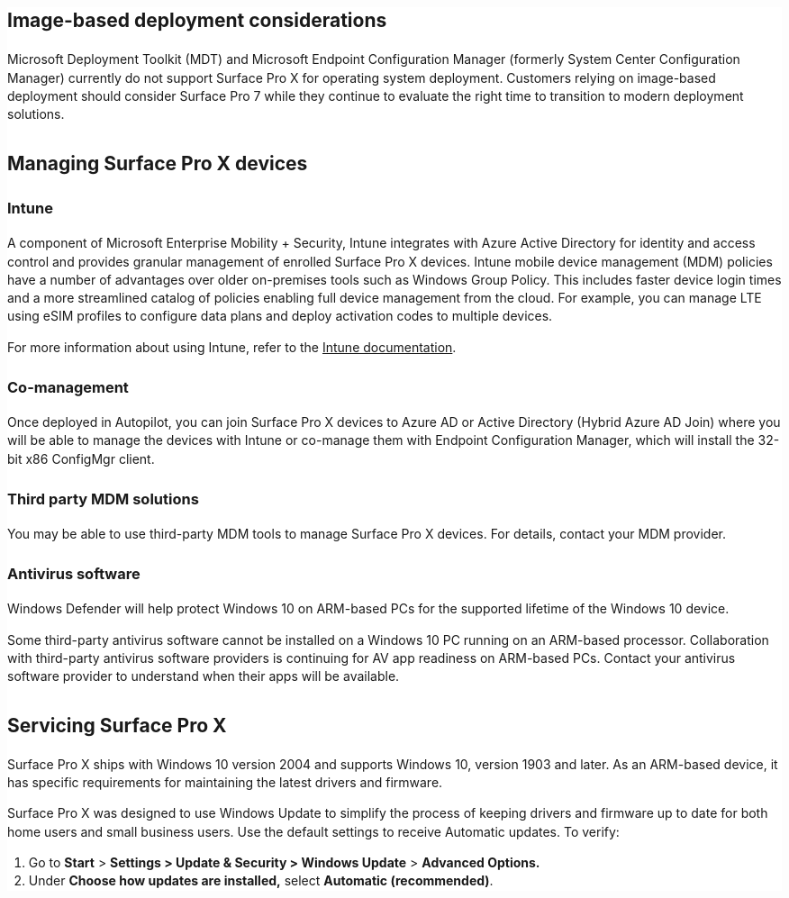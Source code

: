 ## Image-based deployment considerations

Microsoft Deployment Toolkit (MDT) and Microsoft Endpoint Configuration Manager (formerly System Center Configuration Manager) currently do not support Surface Pro X for operating system deployment. Customers relying on image-based deployment should consider Surface Pro 7 while they continue to evaluate the right time to transition to modern deployment solutions. 

## Managing Surface Pro X devices

### Intune

A component of Microsoft Enterprise Mobility + Security, Intune integrates with Azure Active Directory for identity and access control and provides granular management of enrolled Surface Pro X devices. Intune mobile device management (MDM) policies have a number of advantages over older on-premises tools such as Windows Group Policy. This includes faster device login times and a more streamlined catalog of policies enabling full device management from the cloud. For example, you can manage LTE using eSIM profiles to configure data plans and deploy activation codes to multiple devices.<br> 

For more information about using Intune, refer to the [Intune documentation](https://docs.microsoft.com/intune/).

### Co-management

Once deployed in Autopilot, you can join Surface Pro X devices to Azure AD or Active Directory (Hybrid Azure AD Join) where you will be able to manage the devices with Intune or co-manage them with Endpoint Configuration Manager, which will install the 32-bit x86 ConfigMgr client.

### Third party MDM solutions

You may be able to use third-party MDM tools to manage Surface Pro X devices. For details, contact your MDM provider.

### Antivirus software

Windows Defender will help protect Windows 10 on ARM-based PCs for the supported lifetime of the Windows 10 device. 

Some third-party antivirus software cannot be installed on a Windows 10 PC running on an ARM-based processor. Collaboration with third-party antivirus software providers is continuing for AV app readiness on ARM-based PCs. Contact your antivirus software provider to understand when their apps will be available.

## Servicing Surface Pro X

Surface Pro X ships with Windows 10 version 2004 and supports Windows 10, version 1903 and later. As an ARM-based device, it has specific requirements for maintaining the latest drivers and firmware. 

Surface Pro X was designed to use Windows Update to simplify the process of keeping drivers and firmware up to date for both home users and small business users. Use the default settings to receive Automatic updates.  To verify:

1. Go to **Start** > **Settings > Update & Security > Windows Update** > **Advanced Options.**
2. Under **Choose how updates are installed,** select **Automatic (recommended)**.
